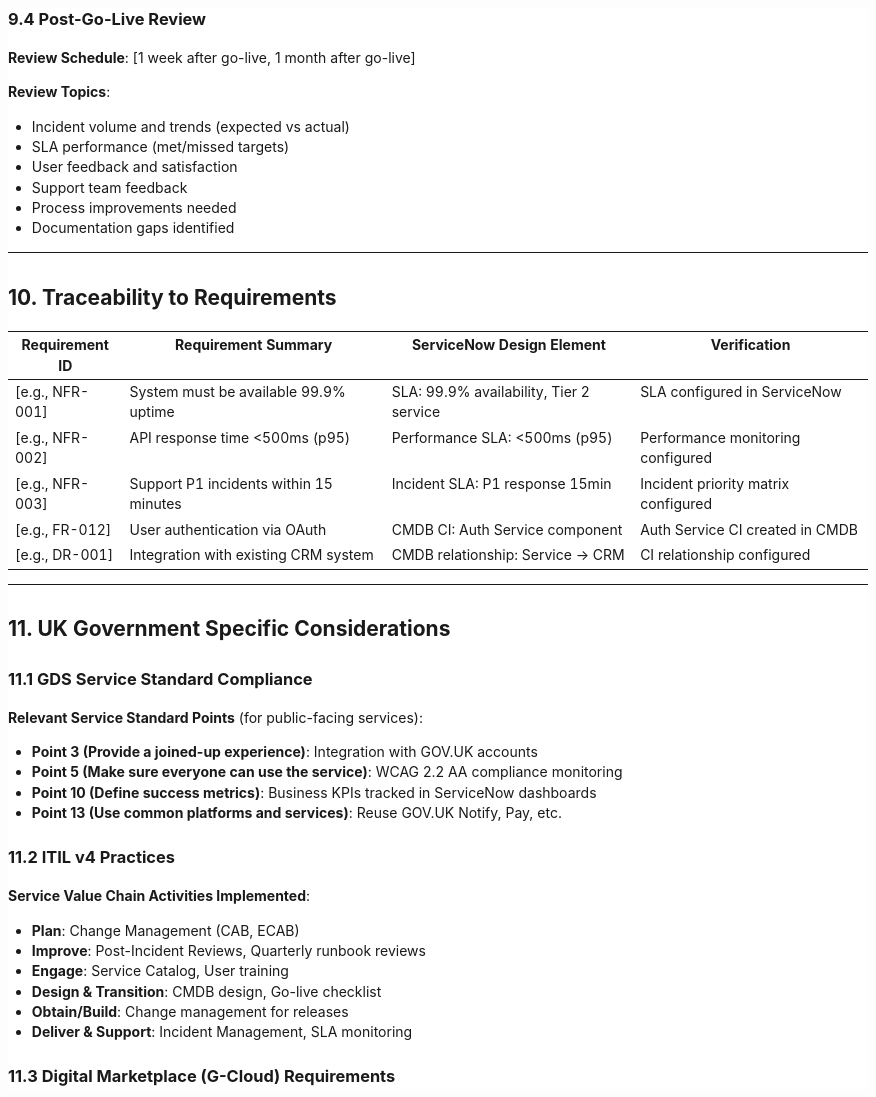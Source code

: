 ### 9.4 Post-Go-Live Review

**Review Schedule**: [1 week after go-live, 1 month after go-live]

**Review Topics**:
- Incident volume and trends (expected vs actual)
- SLA performance (met/missed targets)
- User feedback and satisfaction
- Support team feedback
- Process improvements needed
- Documentation gaps identified

---

## 10. Traceability to Requirements

| Requirement ID | Requirement Summary | ServiceNow Design Element | Verification |
|----------------|---------------------|--------------------------|--------------|
| [e.g., NFR-001] | System must be available 99.9% uptime | SLA: 99.9% availability, Tier 2 service | SLA configured in ServiceNow |
| [e.g., NFR-002] | API response time <500ms (p95) | Performance SLA: <500ms (p95) | Performance monitoring configured |
| [e.g., NFR-003] | Support P1 incidents within 15 minutes | Incident SLA: P1 response 15min | Incident priority matrix configured |
| [e.g., FR-012] | User authentication via OAuth | CMDB CI: Auth Service component | Auth Service CI created in CMDB |
| [e.g., DR-001] | Integration with existing CRM system | CMDB relationship: Service → CRM | CI relationship configured |

---

## 11. UK Government Specific Considerations

### 11.1 GDS Service Standard Compliance

**Relevant Service Standard Points** (for public-facing services):

- **Point 3 (Provide a joined-up experience)**: Integration with GOV.UK accounts
- **Point 5 (Make sure everyone can use the service)**: WCAG 2.2 AA compliance monitoring
- **Point 10 (Define success metrics)**: Business KPIs tracked in ServiceNow dashboards
- **Point 13 (Use common platforms and services)**: Reuse GOV.UK Notify, Pay, etc.

### 11.2 ITIL v4 Practices

**Service Value Chain Activities Implemented**:
- **Plan**: Change Management (CAB, ECAB)
- **Improve**: Post-Incident Reviews, Quarterly runbook reviews
- **Engage**: Service Catalog, User training
- **Design & Transition**: CMDB design, Go-live checklist
- **Obtain/Build**: Change management for releases
- **Deliver & Support**: Incident Management, SLA monitoring

### 11.3 Digital Marketplace (G-Cloud) Requirements
